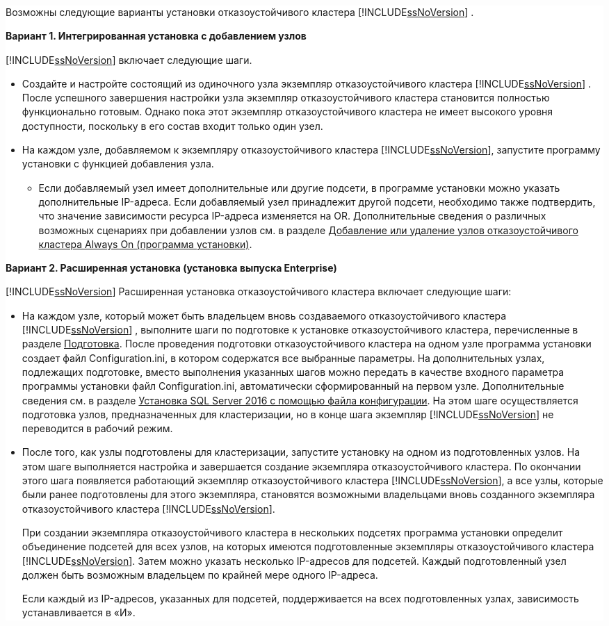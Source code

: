  Возможны следующие варианты установки отказоустойчивого кластера [!INCLUDE[ssNoVersion](../../../includes/ssnoversion-md.md)] .  
  
 **Вариант 1. Интегрированная установка с добавлением узлов**   
  
 [!INCLUDE[ssNoVersion](../../../includes/ssnoversion-md.md)] включает следующие шаги.  
  
-   Создайте и настройте состоящий из одиночного узла экземпляр отказоустойчивого кластера [!INCLUDE[ssNoVersion](../../../includes/ssnoversion-md.md)] . После успешного завершения настройки узла экземпляр отказоустойчивого кластера становится полностью функционально готовым. Однако пока этот экземпляр отказоустойчивого кластера не имеет высокого уровня доступности, поскольку в его состав входит только один узел.  
  
-   На каждом узле, добавляемом к экземпляру отказоустойчивого кластера [!INCLUDE[ssNoVersion](../../../includes/ssnoversion-md.md)], запустите программу установки с функцией добавления узла.  
  
    -   Если добавляемый узел имеет дополнительные или другие подсети, в программе установки можно указать дополнительные IP-адреса. Если добавляемый узел принадлежит другой подсети, необходимо также подтвердить, что значение зависимости ресурса IP-адреса изменяется на OR. Дополнительные сведения о различных возможных сценариях при добавлении узлов см. в разделе [Добавление или удаление узлов отказоустойчивого кластера Always On (программа установки)](../../../sql-server/failover-clusters/install/add-or-remove-nodes-in-a-sql-server-failover-cluster-setup.md).  
  
 **Вариант 2. Расширенная установка (установка выпуска Enterprise)**  
  
 [!INCLUDE[ssNoVersion](../../../includes/ssnoversion-md.md)] Расширенная установка отказоустойчивого кластера включает следующие шаги:  
  
-   На каждом узле, который может быть владельцем вновь создаваемого отказоустойчивого кластера [!INCLUDE[ssNoVersion](../../../includes/ssnoversion-md.md)] , выполните шаги по подготовке к установке отказоустойчивого кластера, перечисленные в разделе [Подготовка](#prepare). После проведения подготовки отказоустойчивого кластера на одном узле программа установки создает файл Configuration.ini, в котором содержатся все выбранные параметры. На дополнительных узлах, подлежащих подготовке, вместо выполнения указанных шагов можно передать в качестве входного параметра программы установки файл Configuration.ini, автоматически сформированный на первом узле. Дополнительные сведения см. в разделе [Установка SQL Server 2016 с помощью файла конфигурации](../../../database-engine/install-windows/install-sql-server-using-a-configuration-file.md). На этом шаге осуществляется подготовка узлов, предназначенных для кластеризации, но в конце шага экземпляр [!INCLUDE[ssNoVersion](../../../includes/ssnoversion-md.md)] не переводится в рабочий режим.  
  
-   После того, как узлы подготовлены для кластеризации, запустите установку на одном из подготовленных узлов. На этом шаге выполняется настройка и завершается создание экземпляра отказоустойчивого кластера. По окончании этого шага появляется работающий экземпляр отказоустойчивого кластера [!INCLUDE[ssNoVersion](../../../includes/ssnoversion-md.md)], а все узлы, которые были ранее подготовлены для этого экземпляра, становятся возможными владельцами вновь созданного экземпляра отказоустойчивого кластера [!INCLUDE[ssNoVersion](../../../includes/ssnoversion-md.md)].  
  
     При создании экземпляра отказоустойчивого кластера в нескольких подсетях программа установки определит объединение подсетей для всех узлов, на которых имеются подготовленные экземпляры отказоустойчивого кластера [!INCLUDE[ssNoVersion](../../../includes/ssnoversion-md.md)]. Затем можно указать несколько IP-адресов для подсетей. Каждый подготовленный узел должен быть возможным владельцем по крайней мере одного IP-адреса.  
  
     Если каждый из IP-адресов, указанных для подсетей, поддерживается на всех подготовленных узлах, зависимость устанавливается в «И».  
  